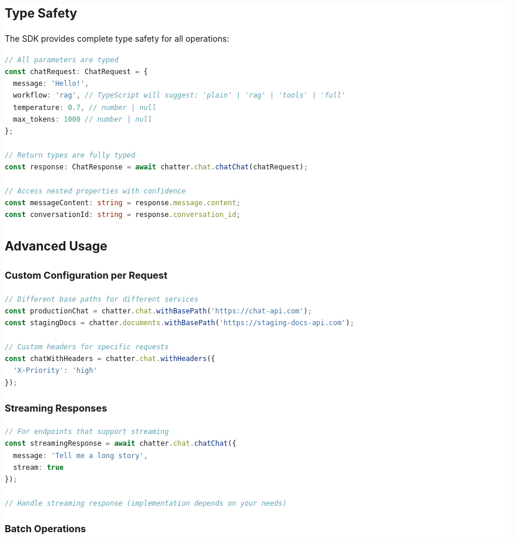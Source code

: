 ```typescript
```

## Type Safety

The SDK provides complete type safety for all operations:

```typescript
// All parameters are typed
const chatRequest: ChatRequest = {
  message: 'Hello!',
  workflow: 'rag', // TypeScript will suggest: 'plain' | 'rag' | 'tools' | 'full'
  temperature: 0.7, // number | null
  max_tokens: 1000 // number | null
};

// Return types are fully typed
const response: ChatResponse = await chatter.chat.chatChat(chatRequest);

// Access nested properties with confidence
const messageContent: string = response.message.content;
const conversationId: string = response.conversation_id;
```

## Advanced Usage

### Custom Configuration per Request

```typescript
// Different base paths for different services
const productionChat = chatter.chat.withBasePath('https://chat-api.com');
const stagingDocs = chatter.documents.withBasePath('https://staging-docs-api.com');

// Custom headers for specific requests
const chatWithHeaders = chatter.chat.withHeaders({
  'X-Priority': 'high'
});
```

### Streaming Responses

```typescript
// For endpoints that support streaming
const streamingResponse = await chatter.chat.chatChat({
  message: 'Tell me a long story',
  stream: true
});

// Handle streaming response (implementation depends on your needs)
```

### Batch Operations

